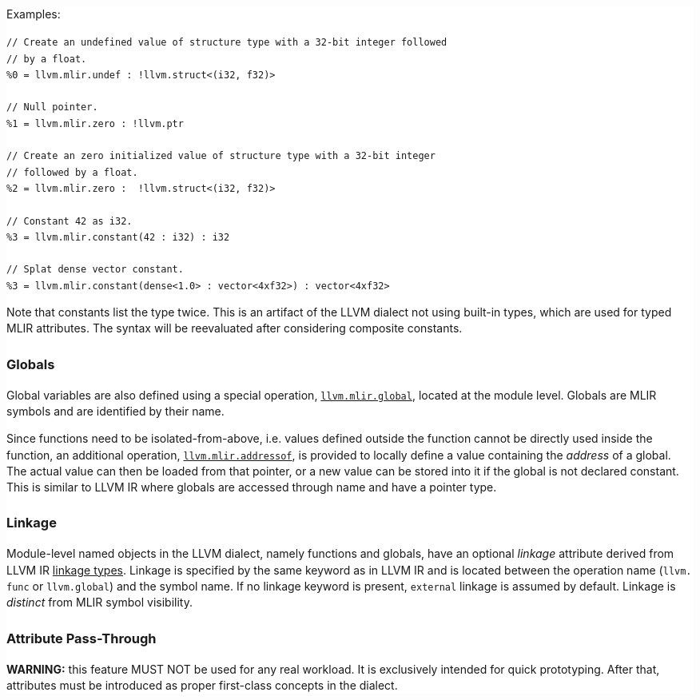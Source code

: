 Examples:

```mlir
// Create an undefined value of structure type with a 32-bit integer followed
// by a float.
%0 = llvm.mlir.undef : !llvm.struct<(i32, f32)>

// Null pointer.
%1 = llvm.mlir.zero : !llvm.ptr

// Create an zero initialized value of structure type with a 32-bit integer
// followed by a float.
%2 = llvm.mlir.zero :  !llvm.struct<(i32, f32)>

// Constant 42 as i32.
%3 = llvm.mlir.constant(42 : i32) : i32

// Splat dense vector constant.
%3 = llvm.mlir.constant(dense<1.0> : vector<4xf32>) : vector<4xf32>
```

Note that constants list the type twice. This is an artifact of the LLVM dialect
not using built-in types, which are used for typed MLIR attributes. The syntax
will be reevaluated after considering composite constants.

### Globals

Global variables are also defined using a special operation,
[`llvm.mlir.global`](#llvmmlirglobal-mlirllvmglobalop), located at the module
level. Globals are MLIR symbols and are identified by their name.

Since functions need to be isolated-from-above, i.e. values defined outside the
function cannot be directly used inside the function, an additional operation,
[`llvm.mlir.addressof`](#llvmmliraddressof-mlirllvmaddressofop), is provided to
locally define a value containing the _address_ of a global. The actual value
can then be loaded from that pointer, or a new value can be stored into it if
the global is not declared constant. This is similar to LLVM IR where globals
are accessed through name and have a pointer type.

### Linkage

Module-level named objects in the LLVM dialect, namely functions and globals,
have an optional _linkage_ attribute derived from LLVM IR
[linkage types](https://llvm.org/docs/LangRef.html#linkage-types). Linkage is
specified by the same keyword as in LLVM IR and is located between the operation
name (`llvm.func` or `llvm.global`) and the symbol name. If no linkage keyword
is present, `external` linkage is assumed by default. Linkage is _distinct_ from
MLIR symbol visibility.

### Attribute Pass-Through

**WARNING:** this feature MUST NOT be used for any real workload. It is
exclusively intended for quick prototyping. After that, attributes must be
introduced as proper first-class concepts in the dialect.
